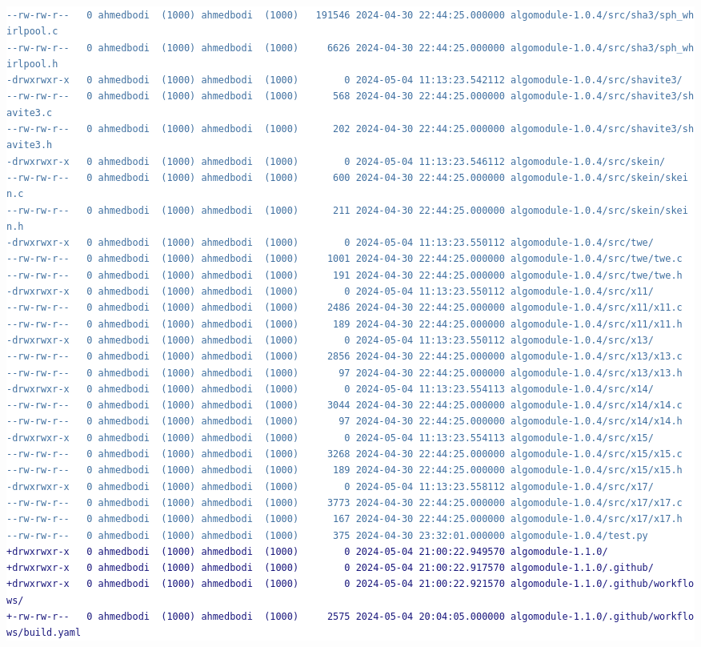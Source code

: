 ```diff
--rw-rw-r--   0 ahmedbodi  (1000) ahmedbodi  (1000)   191546 2024-04-30 22:44:25.000000 algomodule-1.0.4/src/sha3/sph_whirlpool.c
--rw-rw-r--   0 ahmedbodi  (1000) ahmedbodi  (1000)     6626 2024-04-30 22:44:25.000000 algomodule-1.0.4/src/sha3/sph_whirlpool.h
-drwxrwxr-x   0 ahmedbodi  (1000) ahmedbodi  (1000)        0 2024-05-04 11:13:23.542112 algomodule-1.0.4/src/shavite3/
--rw-rw-r--   0 ahmedbodi  (1000) ahmedbodi  (1000)      568 2024-04-30 22:44:25.000000 algomodule-1.0.4/src/shavite3/shavite3.c
--rw-rw-r--   0 ahmedbodi  (1000) ahmedbodi  (1000)      202 2024-04-30 22:44:25.000000 algomodule-1.0.4/src/shavite3/shavite3.h
-drwxrwxr-x   0 ahmedbodi  (1000) ahmedbodi  (1000)        0 2024-05-04 11:13:23.546112 algomodule-1.0.4/src/skein/
--rw-rw-r--   0 ahmedbodi  (1000) ahmedbodi  (1000)      600 2024-04-30 22:44:25.000000 algomodule-1.0.4/src/skein/skein.c
--rw-rw-r--   0 ahmedbodi  (1000) ahmedbodi  (1000)      211 2024-04-30 22:44:25.000000 algomodule-1.0.4/src/skein/skein.h
-drwxrwxr-x   0 ahmedbodi  (1000) ahmedbodi  (1000)        0 2024-05-04 11:13:23.550112 algomodule-1.0.4/src/twe/
--rw-rw-r--   0 ahmedbodi  (1000) ahmedbodi  (1000)     1001 2024-04-30 22:44:25.000000 algomodule-1.0.4/src/twe/twe.c
--rw-rw-r--   0 ahmedbodi  (1000) ahmedbodi  (1000)      191 2024-04-30 22:44:25.000000 algomodule-1.0.4/src/twe/twe.h
-drwxrwxr-x   0 ahmedbodi  (1000) ahmedbodi  (1000)        0 2024-05-04 11:13:23.550112 algomodule-1.0.4/src/x11/
--rw-rw-r--   0 ahmedbodi  (1000) ahmedbodi  (1000)     2486 2024-04-30 22:44:25.000000 algomodule-1.0.4/src/x11/x11.c
--rw-rw-r--   0 ahmedbodi  (1000) ahmedbodi  (1000)      189 2024-04-30 22:44:25.000000 algomodule-1.0.4/src/x11/x11.h
-drwxrwxr-x   0 ahmedbodi  (1000) ahmedbodi  (1000)        0 2024-05-04 11:13:23.550112 algomodule-1.0.4/src/x13/
--rw-rw-r--   0 ahmedbodi  (1000) ahmedbodi  (1000)     2856 2024-04-30 22:44:25.000000 algomodule-1.0.4/src/x13/x13.c
--rw-rw-r--   0 ahmedbodi  (1000) ahmedbodi  (1000)       97 2024-04-30 22:44:25.000000 algomodule-1.0.4/src/x13/x13.h
-drwxrwxr-x   0 ahmedbodi  (1000) ahmedbodi  (1000)        0 2024-05-04 11:13:23.554113 algomodule-1.0.4/src/x14/
--rw-rw-r--   0 ahmedbodi  (1000) ahmedbodi  (1000)     3044 2024-04-30 22:44:25.000000 algomodule-1.0.4/src/x14/x14.c
--rw-rw-r--   0 ahmedbodi  (1000) ahmedbodi  (1000)       97 2024-04-30 22:44:25.000000 algomodule-1.0.4/src/x14/x14.h
-drwxrwxr-x   0 ahmedbodi  (1000) ahmedbodi  (1000)        0 2024-05-04 11:13:23.554113 algomodule-1.0.4/src/x15/
--rw-rw-r--   0 ahmedbodi  (1000) ahmedbodi  (1000)     3268 2024-04-30 22:44:25.000000 algomodule-1.0.4/src/x15/x15.c
--rw-rw-r--   0 ahmedbodi  (1000) ahmedbodi  (1000)      189 2024-04-30 22:44:25.000000 algomodule-1.0.4/src/x15/x15.h
-drwxrwxr-x   0 ahmedbodi  (1000) ahmedbodi  (1000)        0 2024-05-04 11:13:23.558112 algomodule-1.0.4/src/x17/
--rw-rw-r--   0 ahmedbodi  (1000) ahmedbodi  (1000)     3773 2024-04-30 22:44:25.000000 algomodule-1.0.4/src/x17/x17.c
--rw-rw-r--   0 ahmedbodi  (1000) ahmedbodi  (1000)      167 2024-04-30 22:44:25.000000 algomodule-1.0.4/src/x17/x17.h
--rw-rw-r--   0 ahmedbodi  (1000) ahmedbodi  (1000)      375 2024-04-30 23:32:01.000000 algomodule-1.0.4/test.py
+drwxrwxr-x   0 ahmedbodi  (1000) ahmedbodi  (1000)        0 2024-05-04 21:00:22.949570 algomodule-1.1.0/
+drwxrwxr-x   0 ahmedbodi  (1000) ahmedbodi  (1000)        0 2024-05-04 21:00:22.917570 algomodule-1.1.0/.github/
+drwxrwxr-x   0 ahmedbodi  (1000) ahmedbodi  (1000)        0 2024-05-04 21:00:22.921570 algomodule-1.1.0/.github/workflows/
+-rw-rw-r--   0 ahmedbodi  (1000) ahmedbodi  (1000)     2575 2024-05-04 20:04:05.000000 algomodule-1.1.0/.github/workflows/build.yaml
```